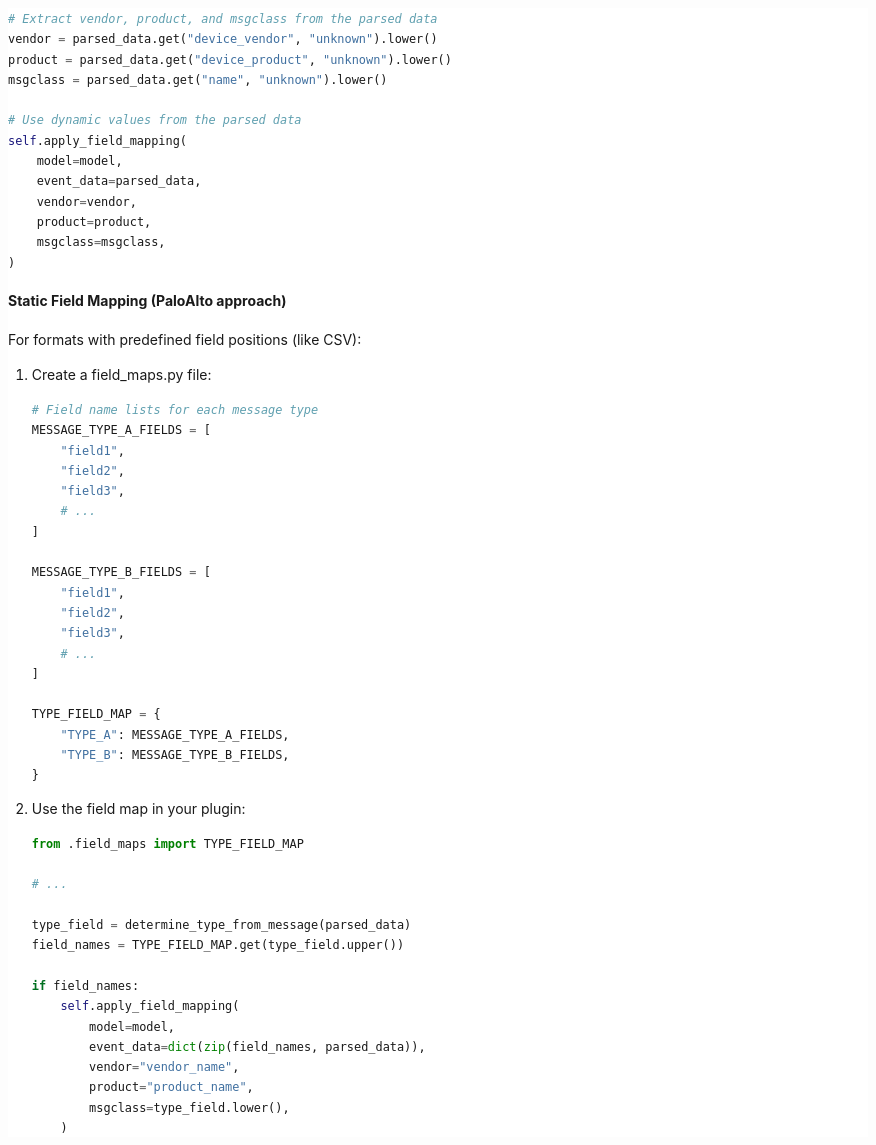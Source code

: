 ```python
# Extract vendor, product, and msgclass from the parsed data
vendor = parsed_data.get("device_vendor", "unknown").lower()
product = parsed_data.get("device_product", "unknown").lower()
msgclass = parsed_data.get("name", "unknown").lower()

# Use dynamic values from the parsed data
self.apply_field_mapping(
    model=model,
    event_data=parsed_data,
    vendor=vendor,
    product=product,
    msgclass=msgclass,
)
```

#### Static Field Mapping (PaloAlto approach)

For formats with predefined field positions (like CSV):

1. Create a field_maps.py file:
   ```python
   # Field name lists for each message type
   MESSAGE_TYPE_A_FIELDS = [
       "field1",
       "field2",
       "field3",
       # ...
   ]

   MESSAGE_TYPE_B_FIELDS = [
       "field1",
       "field2",
       "field3",
       # ...
   ]

   TYPE_FIELD_MAP = {
       "TYPE_A": MESSAGE_TYPE_A_FIELDS,
       "TYPE_B": MESSAGE_TYPE_B_FIELDS,
   }
   ```

2. Use the field map in your plugin:
   ```python
   from .field_maps import TYPE_FIELD_MAP

   # ...

   type_field = determine_type_from_message(parsed_data)
   field_names = TYPE_FIELD_MAP.get(type_field.upper())

   if field_names:
       self.apply_field_mapping(
           model=model,
           event_data=dict(zip(field_names, parsed_data)),
           vendor="vendor_name",
           product="product_name",
           msgclass=type_field.lower(),
       )
   ```
